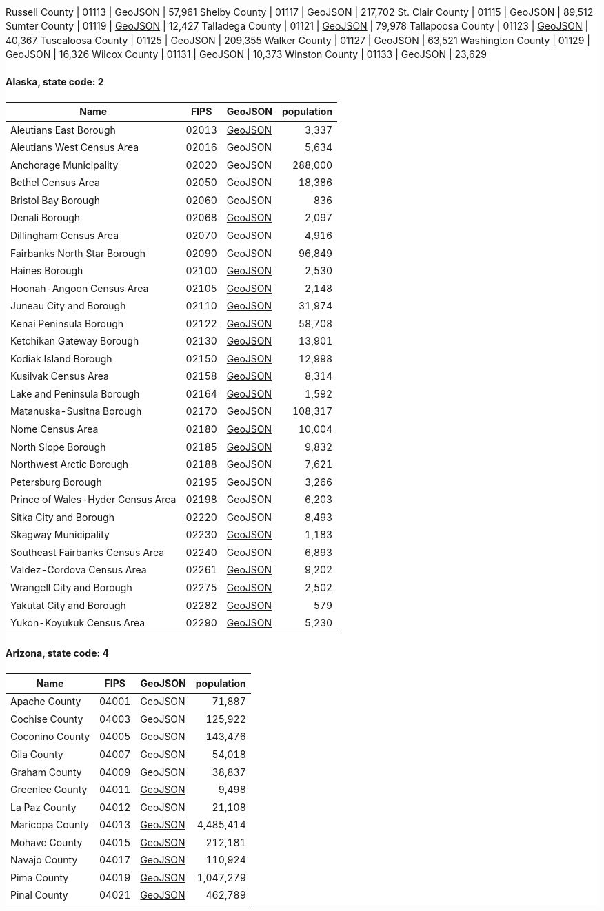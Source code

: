 Russell County | 01113 | [GeoJSON](../export/geojson/q8/fips/01/01113.geojson) | 57,961
Shelby County | 01117 | [GeoJSON](../export/geojson/q8/fips/01/01117.geojson) | 217,702
St. Clair County | 01115 | [GeoJSON](../export/geojson/q8/fips/01/01115.geojson) | 89,512
Sumter County | 01119 | [GeoJSON](../export/geojson/q8/fips/01/01119.geojson) | 12,427
Talladega County | 01121 | [GeoJSON](../export/geojson/q8/fips/01/01121.geojson) | 79,978
Tallapoosa County | 01123 | [GeoJSON](../export/geojson/q8/fips/01/01123.geojson) | 40,367
Tuscaloosa County | 01125 | [GeoJSON](../export/geojson/q8/fips/01/01125.geojson) | 209,355
Walker County | 01127 | [GeoJSON](../export/geojson/q8/fips/01/01127.geojson) | 63,521
Washington County | 01129 | [GeoJSON](../export/geojson/q8/fips/01/01129.geojson) | 16,326
Wilcox County | 01131 | [GeoJSON](../export/geojson/q8/fips/01/01131.geojson) | 10,373
Winston County | 01133 | [GeoJSON](../export/geojson/q8/fips/01/01133.geojson) | 23,629


#### Alaska, state code: 2
Name | FIPS | GeoJSON | population 
--- | --- | --- | --: 
Aleutians East Borough | 02013 | [GeoJSON](../export/geojson/q8/fips/02/02013.geojson) | 3,337
Aleutians West Census Area | 02016 | [GeoJSON](../export/geojson/q8/fips/02/02016.geojson) | 5,634
Anchorage Municipality | 02020 | [GeoJSON](../export/geojson/q8/fips/02/02020.geojson) | 288,000
Bethel Census Area | 02050 | [GeoJSON](../export/geojson/q8/fips/02/02050.geojson) | 18,386
Bristol Bay Borough | 02060 | [GeoJSON](../export/geojson/q8/fips/02/02060.geojson) | 836
Denali Borough | 02068 | [GeoJSON](../export/geojson/q8/fips/02/02068.geojson) | 2,097
Dillingham Census Area | 02070 | [GeoJSON](../export/geojson/q8/fips/02/02070.geojson) | 4,916
Fairbanks North Star Borough | 02090 | [GeoJSON](../export/geojson/q8/fips/02/02090.geojson) | 96,849
Haines Borough | 02100 | [GeoJSON](../export/geojson/q8/fips/02/02100.geojson) | 2,530
Hoonah-Angoon Census Area | 02105 | [GeoJSON](../export/geojson/q8/fips/02/02105.geojson) | 2,148
Juneau City and Borough | 02110 | [GeoJSON](../export/geojson/q8/fips/02/02110.geojson) | 31,974
Kenai Peninsula Borough | 02122 | [GeoJSON](../export/geojson/q8/fips/02/02122.geojson) | 58,708
Ketchikan Gateway Borough | 02130 | [GeoJSON](../export/geojson/q8/fips/02/02130.geojson) | 13,901
Kodiak Island Borough | 02150 | [GeoJSON](../export/geojson/q8/fips/02/02150.geojson) | 12,998
Kusilvak Census Area | 02158 | [GeoJSON](../export/geojson/q8/fips/02/02158.geojson) | 8,314
Lake and Peninsula Borough | 02164 | [GeoJSON](../export/geojson/q8/fips/02/02164.geojson) | 1,592
Matanuska-Susitna Borough | 02170 | [GeoJSON](../export/geojson/q8/fips/02/02170.geojson) | 108,317
Nome Census Area | 02180 | [GeoJSON](../export/geojson/q8/fips/02/02180.geojson) | 10,004
North Slope Borough | 02185 | [GeoJSON](../export/geojson/q8/fips/02/02185.geojson) | 9,832
Northwest Arctic Borough | 02188 | [GeoJSON](../export/geojson/q8/fips/02/02188.geojson) | 7,621
Petersburg Borough | 02195 | [GeoJSON](../export/geojson/q8/fips/02/02195.geojson) | 3,266
Prince of Wales-Hyder Census Area | 02198 | [GeoJSON](../export/geojson/q8/fips/02/02198.geojson) | 6,203
Sitka City and Borough | 02220 | [GeoJSON](../export/geojson/q8/fips/02/02220.geojson) | 8,493
Skagway Municipality | 02230 | [GeoJSON](../export/geojson/q8/fips/02/02230.geojson) | 1,183
Southeast Fairbanks Census Area | 02240 | [GeoJSON](../export/geojson/q8/fips/02/02240.geojson) | 6,893
Valdez-Cordova Census Area | 02261 | [GeoJSON](../export/geojson/q8/fips/02/02261.geojson) | 9,202
Wrangell City and Borough | 02275 | [GeoJSON](../export/geojson/q8/fips/02/02275.geojson) | 2,502
Yakutat City and Borough | 02282 | [GeoJSON](../export/geojson/q8/fips/02/02282.geojson) | 579
Yukon-Koyukuk Census Area | 02290 | [GeoJSON](../export/geojson/q8/fips/02/02290.geojson) | 5,230


#### Arizona, state code: 4
Name | FIPS | GeoJSON | population 
--- | --- | --- | --: 
Apache County | 04001 | [GeoJSON](../export/geojson/q8/fips/04/04001.geojson) | 71,887
Cochise County | 04003 | [GeoJSON](../export/geojson/q8/fips/04/04003.geojson) | 125,922
Coconino County | 04005 | [GeoJSON](../export/geojson/q8/fips/04/04005.geojson) | 143,476
Gila County | 04007 | [GeoJSON](../export/geojson/q8/fips/04/04007.geojson) | 54,018
Graham County | 04009 | [GeoJSON](../export/geojson/q8/fips/04/04009.geojson) | 38,837
Greenlee County | 04011 | [GeoJSON](../export/geojson/q8/fips/04/04011.geojson) | 9,498
La Paz County | 04012 | [GeoJSON](../export/geojson/q8/fips/04/04012.geojson) | 21,108
Maricopa County | 04013 | [GeoJSON](../export/geojson/q8/fips/04/04013.geojson) | 4,485,414
Mohave County | 04015 | [GeoJSON](../export/geojson/q8/fips/04/04015.geojson) | 212,181
Navajo County | 04017 | [GeoJSON](../export/geojson/q8/fips/04/04017.geojson) | 110,924
Pima County | 04019 | [GeoJSON](../export/geojson/q8/fips/04/04019.geojson) | 1,047,279
Pinal County | 04021 | [GeoJSON](../export/geojson/q8/fips/04/04021.geojson) | 462,789
